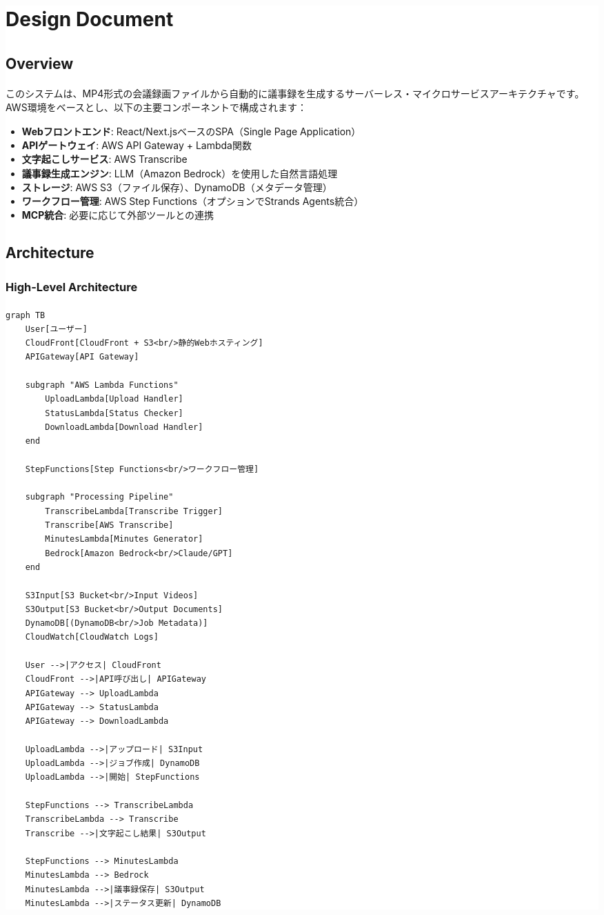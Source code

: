 # Design Document

## Overview

このシステムは、MP4形式の会議録画ファイルから自動的に議事録を生成するサーバーレス・マイクロサービスアーキテクチャです。AWS環境をベースとし、以下の主要コンポーネントで構成されます：

- **Webフロントエンド**: React/Next.jsベースのSPA（Single Page Application）
- **APIゲートウェイ**: AWS API Gateway + Lambda関数
- **文字起こしサービス**: AWS Transcribe
- **議事録生成エンジン**: LLM（Amazon Bedrock）を使用した自然言語処理
- **ストレージ**: AWS S3（ファイル保存）、DynamoDB（メタデータ管理）
- **ワークフロー管理**: AWS Step Functions（オプションでStrands Agents統合）
- **MCP統合**: 必要に応じて外部ツールとの連携

## Architecture

### High-Level Architecture

```mermaid
graph TB
    User[ユーザー]
    CloudFront[CloudFront + S3<br/>静的Webホスティング]
    APIGateway[API Gateway]
    
    subgraph "AWS Lambda Functions"
        UploadLambda[Upload Handler]
        StatusLambda[Status Checker]
        DownloadLambda[Download Handler]
    end
    
    StepFunctions[Step Functions<br/>ワークフロー管理]
    
    subgraph "Processing Pipeline"
        TranscribeLambda[Transcribe Trigger]
        Transcribe[AWS Transcribe]
        MinutesLambda[Minutes Generator]
        Bedrock[Amazon Bedrock<br/>Claude/GPT]
    end
    
    S3Input[S3 Bucket<br/>Input Videos]
    S3Output[S3 Bucket<br/>Output Documents]
    DynamoDB[(DynamoDB<br/>Job Metadata)]
    CloudWatch[CloudWatch Logs]
    
    User -->|アクセス| CloudFront
    CloudFront -->|API呼び出し| APIGateway
    APIGateway --> UploadLambda
    APIGateway --> StatusLambda
    APIGateway --> DownloadLambda
    
    UploadLambda -->|アップロード| S3Input
    UploadLambda -->|ジョブ作成| DynamoDB
    UploadLambda -->|開始| StepFunctions
    
    StepFunctions --> TranscribeLambda
    TranscribeLambda --> Transcribe
    Transcribe -->|文字起こし結果| S3Output
    
    StepFunctions --> MinutesLambda
    MinutesLambda --> Bedrock
    MinutesLambda -->|議事録保存| S3Output
    MinutesLambda -->|ステータス更新| DynamoDB
```